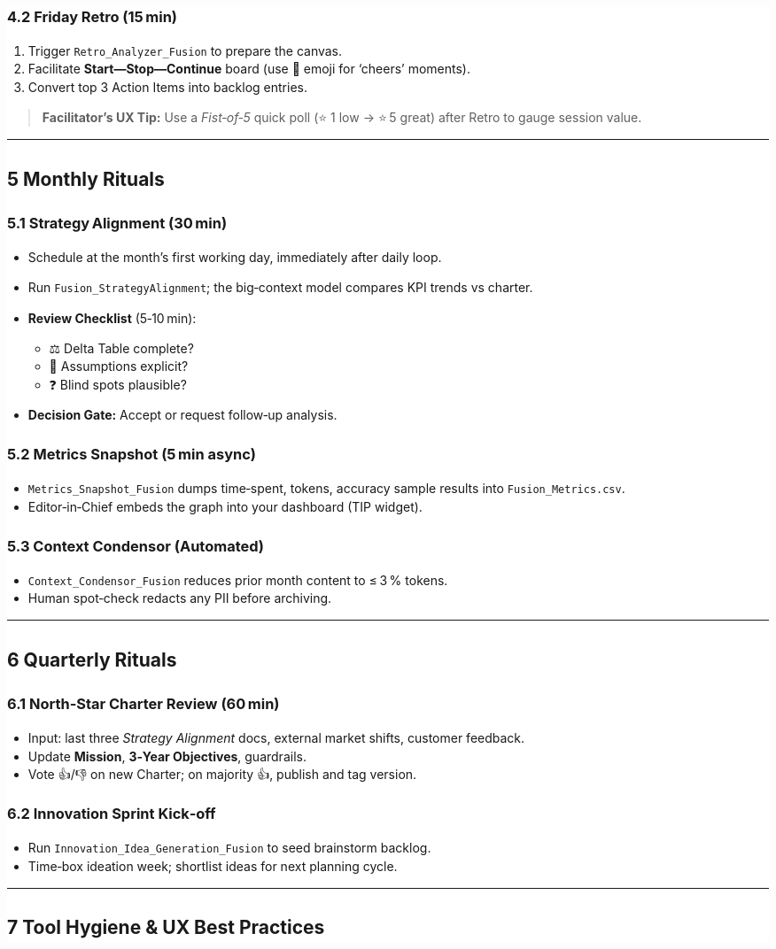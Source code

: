### 4.2 Friday Retro (15 min)

1. Trigger `Retro_Analyzer_Fusion` to prepare the canvas.
2. Facilitate **Start—Stop—Continue** board (use 🍺 emoji for ‘cheers’ moments).
3. Convert top 3 Action Items into backlog entries.

> **Facilitator’s UX Tip:** Use a *Fist‑of‑5* quick poll (⭐ 1 low → ⭐ 5 great) after Retro to gauge session value.

---

## 5 Monthly Rituals

### 5.1 Strategy Alignment (30 min)

* Schedule at the month’s first working day, immediately after daily loop.
* Run `Fusion_StrategyAlignment`; the big‑context model compares KPI trends vs charter.
* **Review Checklist** (5‑10 min):

  * ⚖️ Delta Table complete?
  * 🧐 Assumptions explicit?
  * ❓ Blind spots plausible?
* **Decision Gate:** Accept or request follow‑up analysis.

### 5.2 Metrics Snapshot (5 min async)

* `Metrics_Snapshot_Fusion` dumps time‐spent, tokens, accuracy sample results into `Fusion_Metrics.csv`.
* Editor‑in‑Chief embeds the graph into your dashboard (TIP widget).

### 5.3 Context Condensor (Automated)

* `Context_Condensor_Fusion` reduces prior month content to ≤ 3 % tokens.
* Human spot‑check redacts any PII before archiving.

---

## 6 Quarterly Rituals

### 6.1 North‑Star Charter Review (60 min)

* Input: last three *Strategy Alignment* docs, external market shifts, customer feedback.
* Update **Mission**, **3‑Year Objectives**, guardrails.
* Vote 👍/👎 on new Charter; on majority 👍, publish and tag version.

### 6.2 Innovation Sprint Kick‑off

* Run `Innovation_Idea_Generation_Fusion` to seed brainstorm backlog.
* Time‑box ideation week; shortlist ideas for next planning cycle.

---

## 7 Tool Hygiene & UX Best Practices
